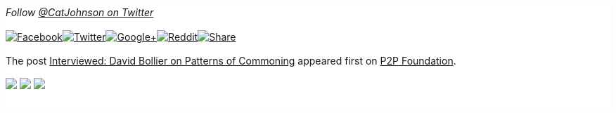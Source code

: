 ##

*Follow [@CatJohnson on Twitter][5]*

<a class="a2a_button_facebook" href="http://www.addtoany.com/add_to/facebook?linkurl=http%3A%2F%2Fblog.p2pfoundation.net%2F53057-2%2F2015%2F12%2F14&linkname=Interviewed%3A%20David%20Bollier%20on%20Patterns%20of%20Commoning" title="Facebook" rel="nofollow"><img src="http://blog.p2pfoundation.net/wp-content/plugins/add-to-any/icons/facebook.png" width="16" height="16" alt="Facebook" /></a><a class="a2a_button_twitter" href="http://www.addtoany.com/add_to/twitter?linkurl=http%3A%2F%2Fblog.p2pfoundation.net%2F53057-2%2F2015%2F12%2F14&linkname=Interviewed%3A%20David%20Bollier%20on%20Patterns%20of%20Commoning" title="Twitter" rel="nofollow"><img src="http://blog.p2pfoundation.net/wp-content/plugins/add-to-any/icons/twitter.png" width="16" height="16" alt="Twitter" /></a><a class="a2a_button_google_plus" href="http://www.addtoany.com/add_to/google_plus?linkurl=http%3A%2F%2Fblog.p2pfoundation.net%2F53057-2%2F2015%2F12%2F14&linkname=Interviewed%3A%20David%20Bollier%20on%20Patterns%20of%20Commoning" title="Google+" rel="nofollow"><img src="http://blog.p2pfoundation.net/wp-content/plugins/add-to-any/icons/google_plus.png" width="16" height="16" alt="Google+" /></a><a class="a2a_button_reddit" href="http://www.addtoany.com/add_to/reddit?linkurl=http%3A%2F%2Fblog.p2pfoundation.net%2F53057-2%2F2015%2F12%2F14&linkname=Interviewed%3A%20David%20Bollier%20on%20Patterns%20of%20Commoning" title="Reddit" rel="nofollow"><img src="http://blog.p2pfoundation.net/wp-content/plugins/add-to-any/icons/reddit.png" width="16" height="16" alt="Reddit" /></a><a class="a2a_dd a2a_target addtoany_share_save" href="https://www.addtoany.com/share#url=http%3A%2F%2Fblog.p2pfoundation.net%2F53057-2%2F2015%2F12%2F14&title=Interviewed%3A%20David%20Bollier%20on%20Patterns%20of%20Commoning" id="wpa2a_2"><img src="http://blog.p2pfoundation.net/wp-content/plugins/add-to-any/share_save_120_16.png" width="120" height="16" alt="Share" /></a>

The post <a rel="nofollow" href="http://blog.p2pfoundation.net/53057-2/2015/12/14">Interviewed: David Bollier on Patterns of Commoning</a> appeared first on <a rel="nofollow" href="http://blog.p2pfoundation.net/">P2P Foundation</a>.

<div class="feedflare">
  <a href="http://feeds.feedburner.com/~ff/P2pFoundation?a=87_0I4XQZFo:NFd6pZ2MbWE:7Q72WNTAKBA"><img src="http://feeds.feedburner.com/~ff/P2pFoundation?d=7Q72WNTAKBA" border="0" /></img></a> <a href="http://feeds.feedburner.com/~ff/P2pFoundation?a=87_0I4XQZFo:NFd6pZ2MbWE:D7DqB2pKExk"><img src="http://feeds.feedburner.com/~ff/P2pFoundation?i=87_0I4XQZFo:NFd6pZ2MbWE:D7DqB2pKExk" border="0" /></img></a> <a href="http://feeds.feedburner.com/~ff/P2pFoundation?a=87_0I4XQZFo:NFd6pZ2MbWE:2mJPEYqXBVI"><img src="http://feeds.feedburner.com/~ff/P2pFoundation?d=2mJPEYqXBVI" border="0" /></img></a>
</div>

<img src="http://feeds.feedburner.com/~r/P2pFoundation/~4/87_0I4XQZFo" height="1" width="1" alt="" />

 [1]: http://www.shareable.net/blog/interviewed-david-bollier-on-patterns-of-commoning
 [2]: http://patternsofcommoning.org/
 [3]: http://bollier.org/
 [4]: http://commonsstrategies.org/
 [5]: http://www.twitter.com/catjohnson